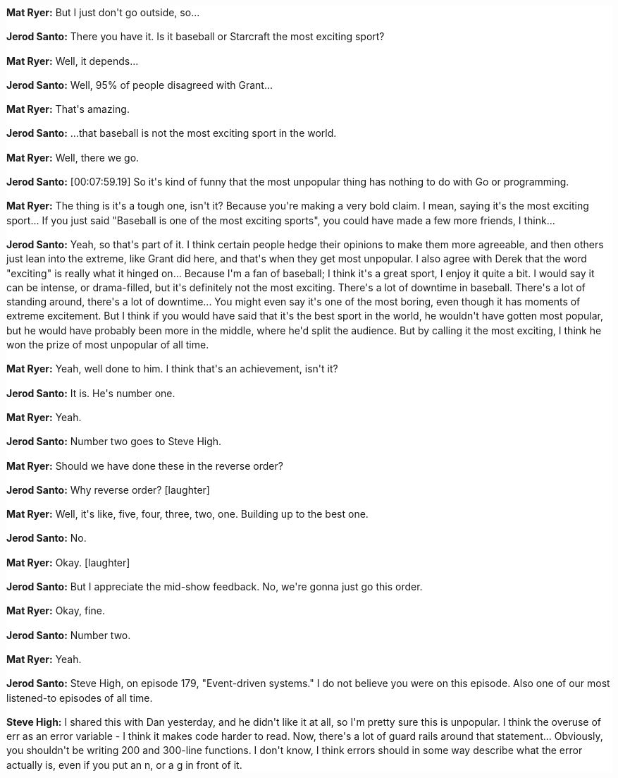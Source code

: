 **Mat Ryer:** But I just don't go outside, so...

**Jerod Santo:** There you have it. Is it baseball or Starcraft the most exciting sport?

**Mat Ryer:** Well, it depends...

**Jerod Santo:** Well, 95% of people disagreed with Grant...

**Mat Ryer:** That's amazing.

**Jerod Santo:** ...that baseball is not the most exciting sport in the world.

**Mat Ryer:** Well, there we go.

**Jerod Santo:** \[00:07:59.19\] So it's kind of funny that the most unpopular thing has nothing to do with Go or programming.

**Mat Ryer:** The thing is it's a tough one, isn't it? Because you're making a very bold claim. I mean, saying it's the most exciting sport... If you just said "Baseball is one of the most exciting sports", you could have made a few more friends, I think...

**Jerod Santo:** Yeah, so that's part of it. I think certain people hedge their opinions to make them more agreeable, and then others just lean into the extreme, like Grant did here, and that's when they get most unpopular. I also agree with Derek that the word "exciting" is really what it hinged on... Because I'm a fan of baseball; I think it's a great sport, I enjoy it quite a bit. I would say it can be intense, or drama-filled, but it's definitely not the most exciting. There's a lot of downtime in baseball. There's a lot of standing around, there's a lot of downtime... You might even say it's one of the most boring, even though it has moments of extreme excitement. But I think if you would have said that it's the best sport in the world, he wouldn't have gotten most popular, but he would have probably been more in the middle, where he'd split the audience. But by calling it the most exciting, I think he won the prize of most unpopular of all time.

**Mat Ryer:** Yeah, well done to him. I think that's an achievement, isn't it?

**Jerod Santo:** It is. He's number one.

**Mat Ryer:** Yeah.

**Jerod Santo:** Number two goes to Steve High.

**Mat Ryer:** Should we have done these in the reverse order?

**Jerod Santo:** Why reverse order? \[laughter\]

**Mat Ryer:** Well, it's like, five, four, three, two, one. Building up to the best one.

**Jerod Santo:** No.

**Mat Ryer:** Okay. \[laughter\]

**Jerod Santo:** But I appreciate the mid-show feedback. No, we're gonna just go this order.

**Mat Ryer:** Okay, fine.

**Jerod Santo:** Number two.

**Mat Ryer:** Yeah.

**Jerod Santo:** Steve High, on episode 179, "Event-driven systems." I do not believe you were on this episode. Also one of our most listened-to episodes of all time.

**Steve High:** I shared this with Dan yesterday, and he didn't like it at all, so I'm pretty sure this is unpopular. I think the overuse of err as an error variable - I think it makes code harder to read. Now, there's a lot of guard rails around that statement... Obviously, you shouldn't be writing 200 and 300-line functions. I don't know, I think errors should in some way describe what the error actually is, even if you put an n, or a g in front of it.

